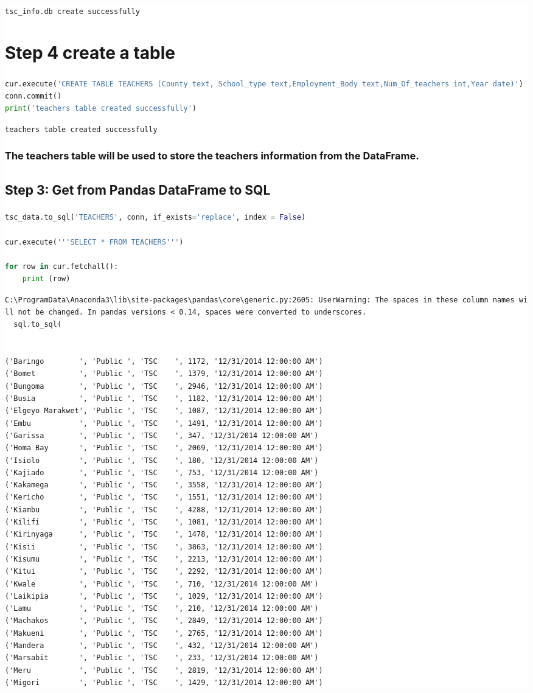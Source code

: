     tsc_info.db create successfully
    

# Step 4 create a table


```python
cur.execute('CREATE TABLE TEACHERS (County text, School_type text,Employment_Body text,Num_Of_teachers int,Year date)')
conn.commit()
print('teachers table created successfully')
```

    teachers table created successfully
    

### The teachers table will be used to store the teachers information from the DataFrame.



## Step 3: Get from Pandas DataFrame to SQL



```python
tsc_data.to_sql('TEACHERS', conn, if_exists='replace', index = False)
 
cur.execute('''SELECT * FROM TEACHERS''')

for row in cur.fetchall():
    print (row)

```

    C:\ProgramData\Anaconda3\lib\site-packages\pandas\core\generic.py:2605: UserWarning: The spaces in these column names will not be changed. In pandas versions < 0.14, spaces were converted to underscores.
      sql.to_sql(
    

    ('Baringo        ', 'Public ', 'TSC    ', 1172, '12/31/2014 12:00:00 AM')
    ('Bomet          ', 'Public ', 'TSC    ', 1379, '12/31/2014 12:00:00 AM')
    ('Bungoma        ', 'Public ', 'TSC    ', 2946, '12/31/2014 12:00:00 AM')
    ('Busia          ', 'Public ', 'TSC    ', 1182, '12/31/2014 12:00:00 AM')
    ('Elgeyo Marakwet', 'Public ', 'TSC    ', 1087, '12/31/2014 12:00:00 AM')
    ('Embu           ', 'Public ', 'TSC    ', 1491, '12/31/2014 12:00:00 AM')
    ('Garissa        ', 'Public ', 'TSC    ', 347, '12/31/2014 12:00:00 AM')
    ('Homa Bay       ', 'Public ', 'TSC    ', 2069, '12/31/2014 12:00:00 AM')
    ('Isiolo         ', 'Public ', 'TSC    ', 180, '12/31/2014 12:00:00 AM')
    ('Kajiado        ', 'Public ', 'TSC    ', 753, '12/31/2014 12:00:00 AM')
    ('Kakamega       ', 'Public ', 'TSC    ', 3558, '12/31/2014 12:00:00 AM')
    ('Kericho        ', 'Public ', 'TSC    ', 1551, '12/31/2014 12:00:00 AM')
    ('Kiambu         ', 'Public ', 'TSC    ', 4288, '12/31/2014 12:00:00 AM')
    ('Kilifi         ', 'Public ', 'TSC    ', 1081, '12/31/2014 12:00:00 AM')
    ('Kirinyaga      ', 'Public ', 'TSC    ', 1478, '12/31/2014 12:00:00 AM')
    ('Kisii          ', 'Public ', 'TSC    ', 3863, '12/31/2014 12:00:00 AM')
    ('Kisumu         ', 'Public ', 'TSC    ', 2213, '12/31/2014 12:00:00 AM')
    ('Kitui          ', 'Public ', 'TSC    ', 2292, '12/31/2014 12:00:00 AM')
    ('Kwale          ', 'Public ', 'TSC    ', 710, '12/31/2014 12:00:00 AM')
    ('Laikipia       ', 'Public ', 'TSC    ', 1029, '12/31/2014 12:00:00 AM')
    ('Lamu           ', 'Public ', 'TSC    ', 210, '12/31/2014 12:00:00 AM')
    ('Machakos       ', 'Public ', 'TSC    ', 2849, '12/31/2014 12:00:00 AM')
    ('Makueni        ', 'Public ', 'TSC    ', 2765, '12/31/2014 12:00:00 AM')
    ('Mandera        ', 'Public ', 'TSC    ', 432, '12/31/2014 12:00:00 AM')
    ('Marsabit       ', 'Public ', 'TSC    ', 233, '12/31/2014 12:00:00 AM')
    ('Meru           ', 'Public ', 'TSC    ', 2819, '12/31/2014 12:00:00 AM')
    ('Migori         ', 'Public ', 'TSC    ', 1429, '12/31/2014 12:00:00 AM')